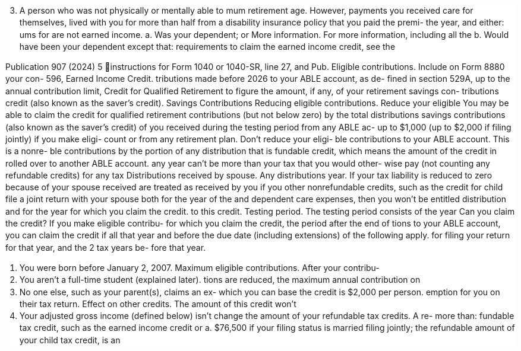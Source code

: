  3. A person who was not physically or mentally able to       mum retirement age. However, payments you received
    care for themselves, lived with you for more than half    from a disability insurance policy that you paid the premi-
    the year, and either:                                     ums for are not earned income.
    a. Was your dependent; or
                                                              More information. For more information, including all the
    b. Would have been your dependent except that:            requirements to claim the earned income credit, see the

Publication 907 (2024)                                                                                                       5
instructions for Form 1040 or 1040-SR, line 27, and Pub.             Eligible contributions. Include on Form 8880 your con-
596, Earned Income Credit.                                           tributions made before 2026 to your ABLE account, as de-
                                                                     fined in section 529A, up to the annual contribution limit,
Credit for Qualified Retirement                                      to figure the amount, if any, of your retirement savings con-
                                                                     tributions credit (also known as the saver’s credit).
Savings Contributions
                                                                     Reducing eligible contributions. Reduce your eligible
You may be able to claim the credit for qualified retirement         contributions (but not below zero) by the total distributions
savings contributions (also known as the saver’s credit) of          you received during the testing period from any ABLE ac-
up to $1,000 (up to $2,000 if filing jointly) if you make eligi-     count or from any retirement plan. Don’t reduce your eligi-
ble contributions to your ABLE account. This is a nonre-             ble contributions by the portion of any distribution that is
fundable credit, which means the amount of the credit in             rolled over to another ABLE account.
any year can’t be more than your tax that you would other-
wise pay (not counting any refundable credits) for any tax               Distributions received by spouse. Any distributions
year. If your tax liability is reduced to zero because of            your spouse received are treated as received by you if you
other nonrefundable credits, such as the credit for child            file a joint return with your spouse both for the year of the
and dependent care expenses, then you won’t be entitled              distribution and for the year for which you claim the credit.
to this credit.                                                         Testing period. The testing period consists of the year
Can you claim the credit? If you make eligible contribu-             for which you claim the credit, the period after the end of
tions to your ABLE account, you can claim the credit if all          that year and before the due date (including extensions)
of the following apply.                                              for filing your return for that year, and the 2 tax years be-
                                                                     fore that year.
 1. You were born before January 2, 2007.
                                                                     Maximum eligible contributions. After your contribu-
 2. You aren’t a full-time student (explained later).                tions are reduced, the maximum annual contribution on
 3. No one else, such as your parent(s), claims an ex-               which you can base the credit is $2,000 per person.
    emption for you on their tax return.
                                                                     Effect on other credits. The amount of this credit won’t
 4. Your adjusted gross income (defined below) isn’t                 change the amount of your refundable tax credits. A re-
    more than:                                                       fundable tax credit, such as the earned income credit or
       a. $76,500 if your filing status is married filing jointly;   the refundable amount of your child tax credit, is an